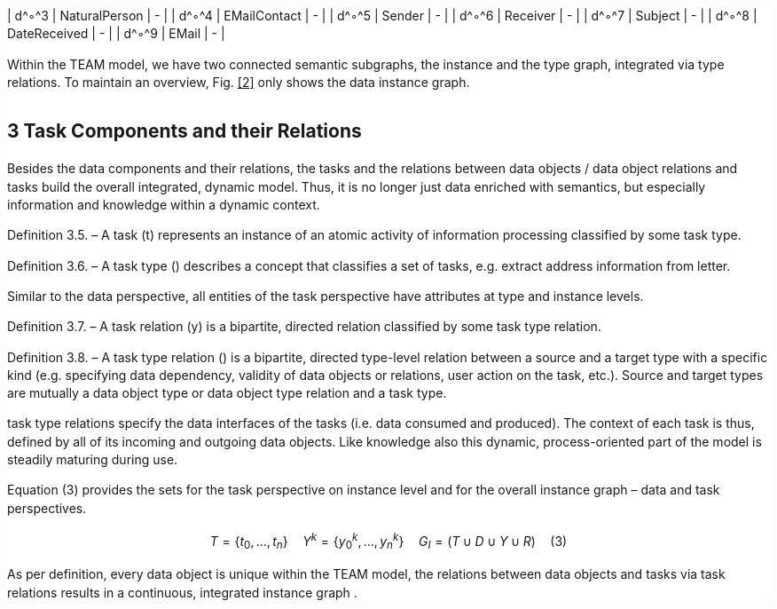 | d^◦^3 | NaturalPerson | - |
| d^◦^4 | EMailContact | - |
| d^◦^5 | Sender | - |
| d^◦^6 | Receiver | - |
| d^◦^7 | Subject | - |
| d^◦^8 | DateReceived | - |
| d^◦^9 | EMail | - |

Within the TEAM model, we have two connected semantic subgraphs, the instance and the type graph, integrated via type relations. To maintain an overview, Fig. [[2]](#ref-fig-2) only shows the data instance graph.

## 3 Task Components and their Relations

Besides the data components and their relations, the tasks and the relations between data objects / data object relations and tasks build the overall integrated, dynamic model. Thus, it is no longer just data enriched with semantics, but especially information and knowledge within a dynamic context.

Definition 3.5. – A task (t) represents an instance of an atomic activity of information processing classified by some task type.

Definition 3.6. – A task type () describes a concept that classifies a set of tasks, e.g. extract address information from letter.

Similar to the data perspective, all entities of the task perspective have attributes at type and instance levels.

Definition 3.7. – A task relation (y) is a bipartite, directed relation classified by some task type relation.

Definition 3.8. – A task type relation () is a bipartite, directed type-level relation between a source and a target type with a specific kind (e.g. specifying data dependency, validity of data objects or relations, user action on the task, etc.). Source and target types are mutually a data object type or data object type relation and a task type.

task type relations specify the data interfaces of the tasks (i.e. data consumed and produced). The context of each task is thus, defined by all of its incoming and outgoing data objects. Like knowledge also this dynamic, process-oriented part of the model is steadily maturing during use.

Equation (3) provides the sets for the task perspective on instance level and for the overall instance graph – data and task perspectives.

$$
T = \{t_0, \ldots, t_n\} \quad Y^k = \{y_0^k, \ldots, y_n^k\} \quad G_I = (T \cup D \cup Y \cup R) \quad (3)
$$

As per definition, every data object is unique within the TEAM model, the relations between data objects and tasks via task relations results in a continuous, integrated instance graph .
